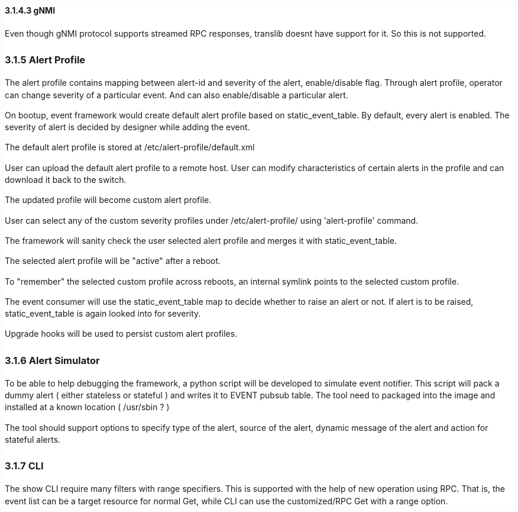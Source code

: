 #### 3.1.4.3 gNMI
Even though gNMI protocol supports streamed RPC responses, translib doesnt have support for it. 
So this is not supported.

### 3.1.5 Alert Profile
The alert profile contains mapping between alert-id and severity of the alert, enable/disable flag.
Through alert profile, operator can change severity of a particular event. And can also enable/disable
a particular alert.

On bootup, event framework would create default alert profile based on static_event_table. 
By default, every alert is enabled.
The severity of alert is decided by designer while adding the event.

The default alert profile is stored at /etc/alert-profile/default.xml

User can upload the default alert profile to a remote host. User can modify characteristics of
certain alerts in the profile and can download it back to the switch.

The updated profile will become custom alert profile.

User can select any of the custom severity profiles under /etc/alert-profile/ using 'alert-profile' command.

The framework will sanity check the user selected alert profile and merges it with static_event_table.

The selected alert profile will be "active" after a reboot.

To "remember" the selected custom profile across reboots, an internal symlink points to the selected custom
profile.

The event consumer will use the static_event_table map to decide whether to raise an alert or not. If alert
is to be raised, static_event_table is again looked into for severity.

Upgrade hooks will be used to persist custom alert profiles.

### 3.1.6 Alert Simulator
To be able to help debugging the framework, a python script will be developed to simulate event notifier.
This script will pack a dummy alert ( either stateless or stateful ) and writes it to EVENT pubsub table.
The tool need to packaged into the image and installed at a known location ( /usr/sbin ? )

The tool should support options to specify type of the alert, source of the alert, dynamic message of 
the alert and action for stateful alerts.

### 3.1.7 CLI
The show CLI require many filters with range specifiers.
This is supported with the help of new operation using RPC.
That is, the event list can be a target resource for normal Get, while CLI can use the customized/RPC Get with a range option.
